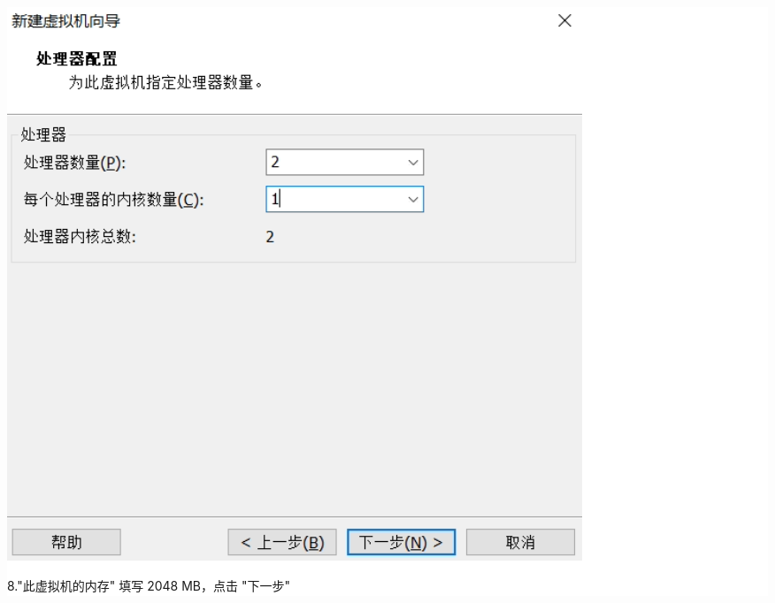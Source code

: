 ![|650](https://github.com/zqhgithubuser/Homework/blob/main/Week1/images/Pasted_image_20231115143006.png)


8."此虚拟机的内存" 填写 2048 MB，点击 "下一步"
